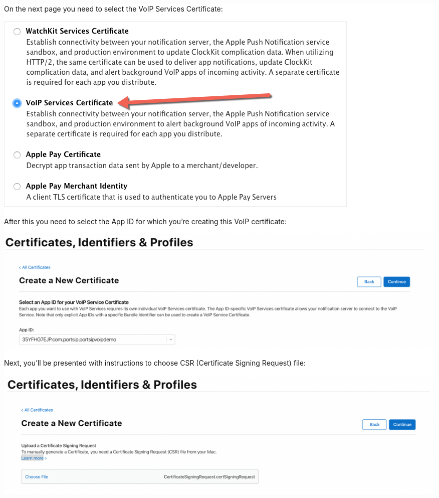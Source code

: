 On the next page you need to select the VoIP Services Certificate:



![](<../../.gitbook/assets/ios_push_step5 (1).png>)

After this you need to select the App ID for which you’re creating this VoIP certificate:

![](<../../.gitbook/assets/18-1400x373 (1).png>)



Next, you’ll be presented with instructions to choose CSR (Certificate Signing Request) file:

![](../../.gitbook/assets/19-1400x378.png)
